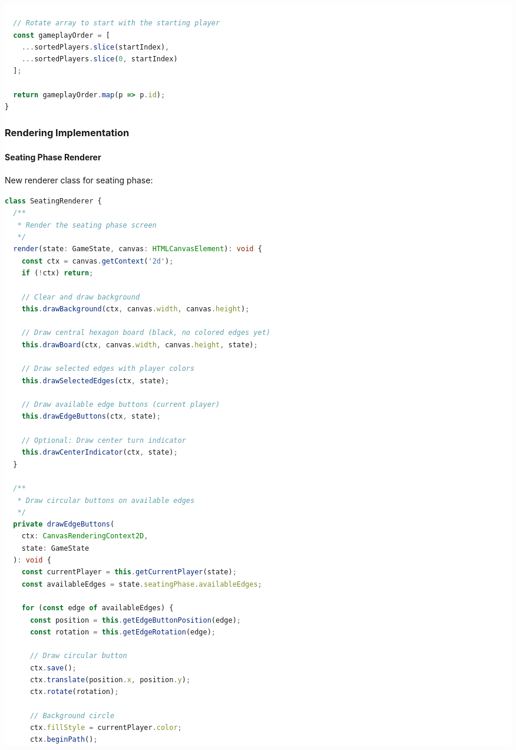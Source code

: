```typescript
  
  // Rotate array to start with the starting player
  const gameplayOrder = [
    ...sortedPlayers.slice(startIndex),
    ...sortedPlayers.slice(0, startIndex)
  ];
  
  return gameplayOrder.map(p => p.id);
}
```

### Rendering Implementation

#### Seating Phase Renderer

New renderer class for seating phase:
```typescript
class SeatingRenderer {
  /**
   * Render the seating phase screen
   */
  render(state: GameState, canvas: HTMLCanvasElement): void {
    const ctx = canvas.getContext('2d');
    if (!ctx) return;
    
    // Clear and draw background
    this.drawBackground(ctx, canvas.width, canvas.height);
    
    // Draw central hexagon board (black, no colored edges yet)
    this.drawBoard(ctx, canvas.width, canvas.height, state);
    
    // Draw selected edges with player colors
    this.drawSelectedEdges(ctx, state);
    
    // Draw available edge buttons (current player)
    this.drawEdgeButtons(ctx, state);
    
    // Optional: Draw center turn indicator
    this.drawCenterIndicator(ctx, state);
  }
  
  /**
   * Draw circular buttons on available edges
   */
  private drawEdgeButtons(
    ctx: CanvasRenderingContext2D,
    state: GameState
  ): void {
    const currentPlayer = this.getCurrentPlayer(state);
    const availableEdges = state.seatingPhase.availableEdges;
    
    for (const edge of availableEdges) {
      const position = this.getEdgeButtonPosition(edge);
      const rotation = this.getEdgeRotation(edge);
      
      // Draw circular button
      ctx.save();
      ctx.translate(position.x, position.y);
      ctx.rotate(rotation);
      
      // Background circle
      ctx.fillStyle = currentPlayer.color;
      ctx.beginPath();
```